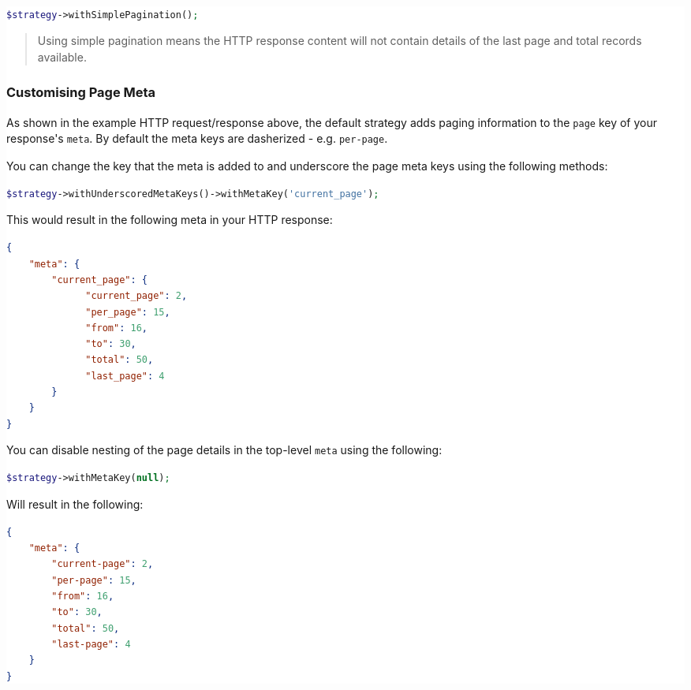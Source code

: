 ```php
$strategy->withSimplePagination();
```

> Using simple pagination means the HTTP response content will not contain details of the last page and total records
available.

### Customising Page Meta

As shown in the example HTTP request/response above, the default strategy adds paging information to the `page` key
of your response's `meta`. By default the meta keys are dasherized - e.g. `per-page`.

You can change the key that the meta is added to and underscore the page meta keys using the following methods:

```php
$strategy->withUnderscoredMetaKeys()->withMetaKey('current_page');
```

This would result in the following meta in your HTTP response:

```json
{
    "meta": {
        "current_page": {
              "current_page": 2,
              "per_page": 15,
              "from": 16,
              "to": 30,
              "total": 50,
              "last_page": 4
        }
    }
}
```

You can disable nesting of the page details in the top-level `meta` using the following:

```php
$strategy->withMetaKey(null);
```

Will result in the following:

```json
{
    "meta": {
        "current-page": 2,
        "per-page": 15,
        "from": 16,
        "to": 30,
        "total": 50,
        "last-page": 4
    }
}
```
